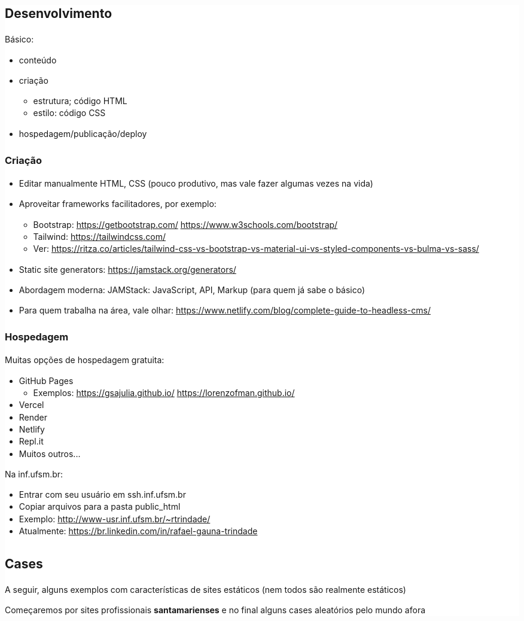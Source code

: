 ## Desenvolvimento

Básico:

- conteúdo
- criação

  - estrutura; código HTML
  - estilo: código CSS
- hospedagem/publicação/deploy


### Criação

- Editar manualmente HTML, CSS (pouco produtivo, mas vale fazer algumas vezes na vida)
- Aproveitar frameworks facilitadores, por exemplo:

  - Bootstrap: https://getbootstrap.com/ https://www.w3schools.com/bootstrap/
  - Tailwind: https://tailwindcss.com/ 
  - Ver: https://ritza.co/articles/tailwind-css-vs-bootstrap-vs-material-ui-vs-styled-components-vs-bulma-vs-sass/
- Static site generators: https://jamstack.org/generators/ 
- Abordagem moderna: JAMStack: JavaScript, API, Markup (para quem já sabe o básico)
- Para quem trabalha na área, vale olhar: https://www.netlify.com/blog/complete-guide-to-headless-cms/

### Hospedagem

Muitas opções de hospedagem gratuita:

- GitHub Pages
  - Exemplos: https://gsajulia.github.io/  https://lorenzofman.github.io/
- Vercel
- Render
- Netlify
- Repl.it
- Muitos outros...

Na inf.ufsm.br:

- Entrar com seu usuário em ssh.inf.ufsm.br 
- Copiar arquivos para a pasta public_html
- Exemplo: http://www-usr.inf.ufsm.br/~rtrindade/
- Atualmente: https://br.linkedin.com/in/rafael-gauna-trindade




## Cases


A seguir, alguns exemplos com características de sites estáticos (nem todos são realmente estáticos)

Começaremos por sites profissionais **santamarienses** e no final alguns cases aleatórios pelo mundo afora
